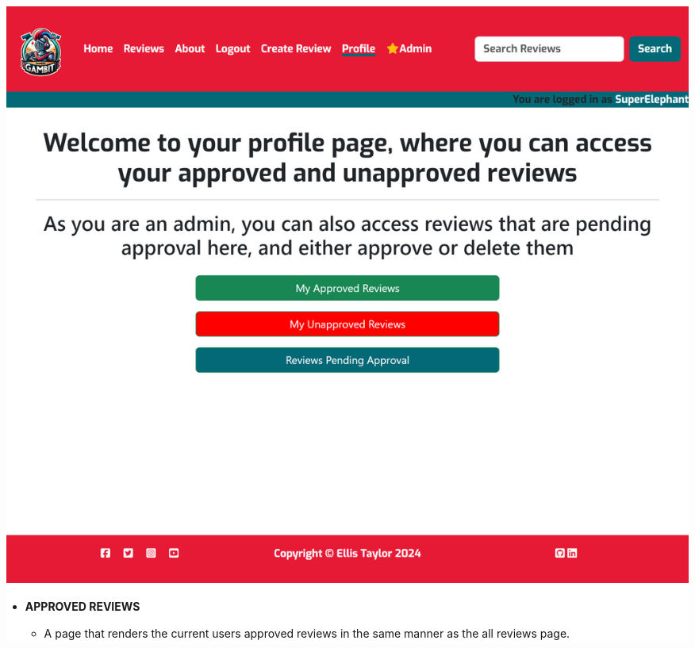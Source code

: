 ![screenshot](documentation/features/Desktop_profile_admin.png)

- **APPROVED REVIEWS**

    - A page that renders the current users approved reviews in the same manner as the all reviews page.
